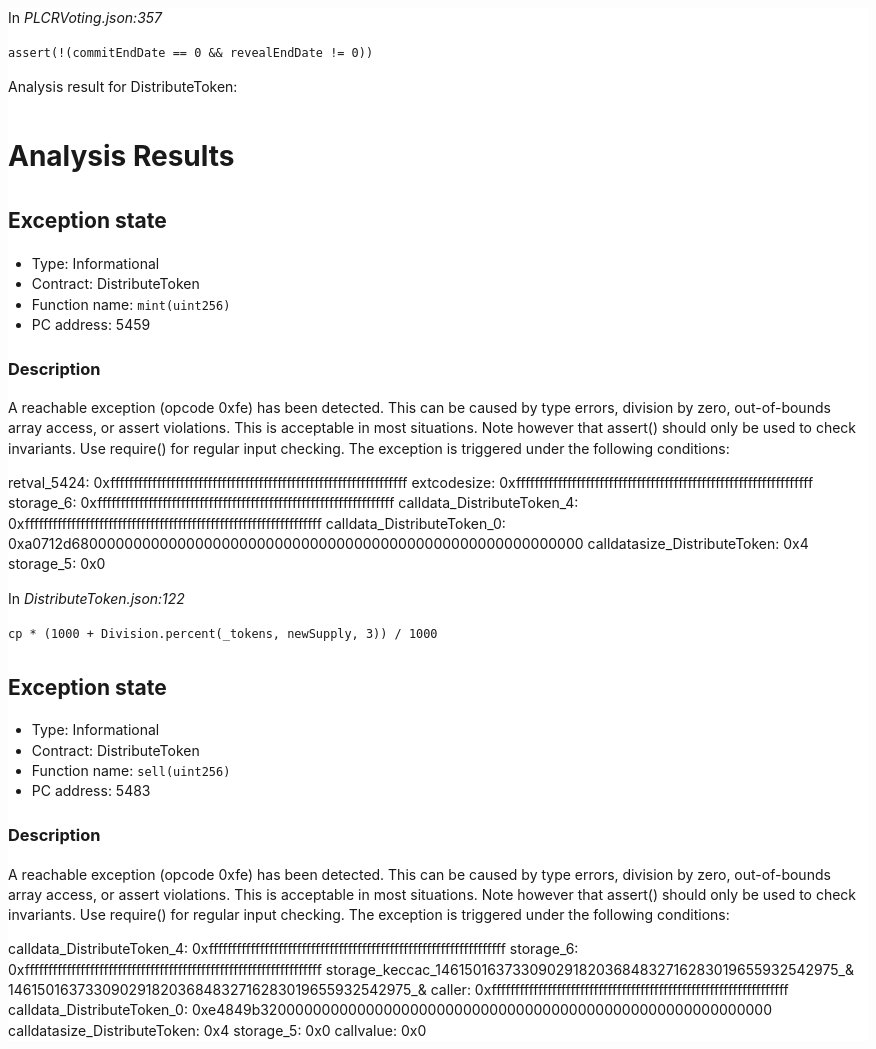 

In *PLCRVoting.json:357*

```
assert(!(commitEndDate == 0 && revealEndDate != 0))
```

Analysis result for DistributeToken:
# Analysis Results
## Exception state
- Type: Informational
- Contract: DistributeToken
- Function name: `mint(uint256)`
- PC address: 5459

### Description
A reachable exception (opcode 0xfe) has been detected. This can be caused by type errors, division by zero, out-of-bounds array access, or assert violations. This is acceptable in most situations. Note however that assert() should only be used to check invariants. Use require() for regular input checking. The exception is triggered under the following conditions:

retval_5424: 0xffffffffffffffffffffffffffffffffffffffffffffffffffffffffffffffff
extcodesize: 0xffffffffffffffffffffffffffffffffffffffffffffffffffffffffffffffff
storage_6: 0xffffffffffffffffffffffffffffffffffffffffffffffffffffffffffffffff
calldata_DistributeToken_4: 0xffffffffffffffffffffffffffffffffffffffffffffffffffffffffffffffff
calldata_DistributeToken_0: 0xa0712d6800000000000000000000000000000000000000000000000000000000
calldatasize_DistributeToken: 0x4
storage_5: 0x0



In *DistributeToken.json:122*

```
cp * (1000 + Division.percent(_tokens, newSupply, 3)) / 1000
```
## Exception state
- Type: Informational
- Contract: DistributeToken
- Function name: `sell(uint256)`
- PC address: 5483

### Description
A reachable exception (opcode 0xfe) has been detected. This can be caused by type errors, division by zero, out-of-bounds array access, or assert violations. This is acceptable in most situations. Note however that assert() should only be used to check invariants. Use require() for regular input checking. The exception is triggered under the following conditions:

calldata_DistributeToken_4: 0xffffffffffffffffffffffffffffffffffffffffffffffffffffffffffffffff
storage_6: 0xffffffffffffffffffffffffffffffffffffffffffffffffffffffffffffffff
storage_keccac_1461501637330902918203684832716283019655932542975_&
1461501637330902918203684832716283019655932542975_&
caller: 0xffffffffffffffffffffffffffffffffffffffffffffffffffffffffffffffff
calldata_DistributeToken_0: 0xe4849b3200000000000000000000000000000000000000000000000000000000
calldatasize_DistributeToken: 0x4
storage_5: 0x0
callvalue: 0x0
